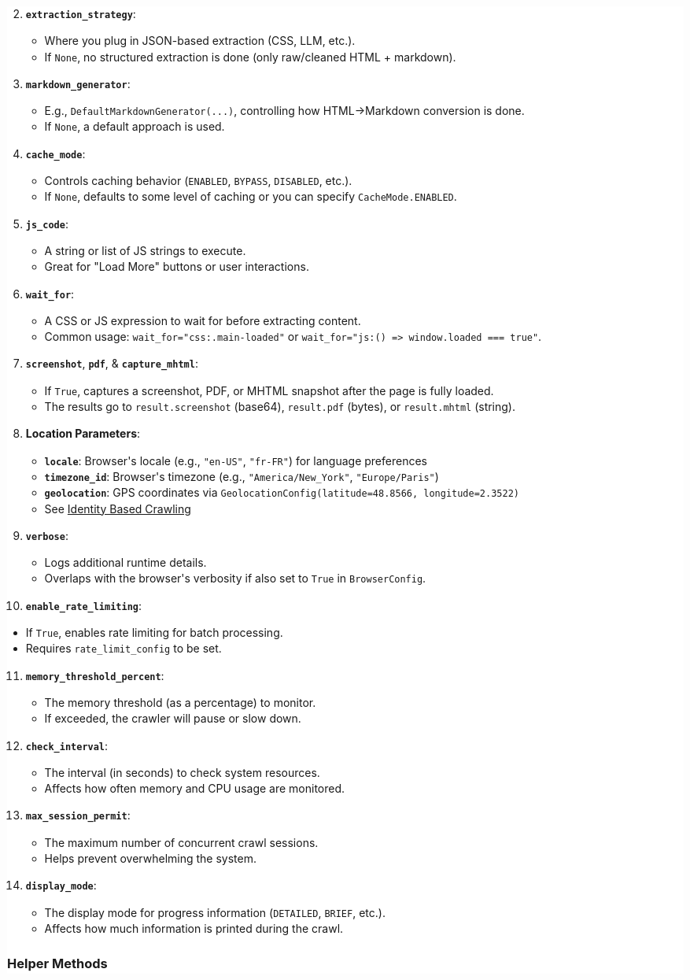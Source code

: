 2. **`extraction_strategy`**:  
   - Where you plug in JSON-based extraction (CSS, LLM, etc.).  
   - If `None`, no structured extraction is done (only raw/cleaned HTML + markdown).

3. **`markdown_generator`**:  
   - E.g., `DefaultMarkdownGenerator(...)`, controlling how HTML→Markdown conversion is done.  
   - If `None`, a default approach is used.

4. **`cache_mode`**:  
   - Controls caching behavior (`ENABLED`, `BYPASS`, `DISABLED`, etc.).  
   - If `None`, defaults to some level of caching or you can specify `CacheMode.ENABLED`.

5. **`js_code`**:  
   - A string or list of JS strings to execute.  
   - Great for "Load More" buttons or user interactions.  

6. **`wait_for`**:  
   - A CSS or JS expression to wait for before extracting content.  
   - Common usage: `wait_for="css:.main-loaded"` or `wait_for="js:() => window.loaded === true"`.

7. **`screenshot`**, **`pdf`**, & **`capture_mhtml`**:  
   - If `True`, captures a screenshot, PDF, or MHTML snapshot after the page is fully loaded.  
   - The results go to `result.screenshot` (base64), `result.pdf` (bytes), or `result.mhtml` (string).

8. **Location Parameters**:  
   - **`locale`**: Browser's locale (e.g., `"en-US"`, `"fr-FR"`) for language preferences
   - **`timezone_id`**: Browser's timezone (e.g., `"America/New_York"`, `"Europe/Paris"`)
   - **`geolocation`**: GPS coordinates via `GeolocationConfig(latitude=48.8566, longitude=2.3522)`
   - See [Identity Based Crawling](../advanced/identity-based-crawling.md#7-locale-timezone-and-geolocation-control)

9. **`verbose`**:  
   - Logs additional runtime details.  
   - Overlaps with the browser's verbosity if also set to `True` in `BrowserConfig`.

10. **`enable_rate_limiting`**:  
   - If `True`, enables rate limiting for batch processing.  
   - Requires `rate_limit_config` to be set.

11. **`memory_threshold_percent`**:  
    - The memory threshold (as a percentage) to monitor.  
    - If exceeded, the crawler will pause or slow down.

12. **`check_interval`**:  
    - The interval (in seconds) to check system resources.  
    - Affects how often memory and CPU usage are monitored.

13. **`max_session_permit`**:  
    - The maximum number of concurrent crawl sessions.  
    - Helps prevent overwhelming the system.

14. **`display_mode`**:  
    - The display mode for progress information (`DETAILED`, `BRIEF`, etc.).  
    - Affects how much information is printed during the crawl.


### Helper Methods
